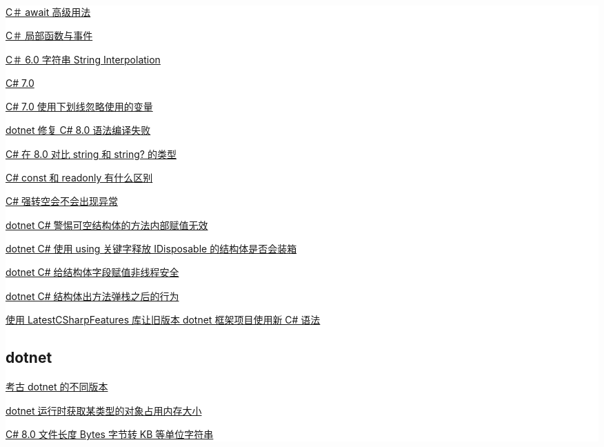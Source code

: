 
[C＃ await 高级用法](https://blog.lindexi.com/post/C-await-%E9%AB%98%E7%BA%A7%E7%94%A8%E6%B3%95.html )

[C＃ 局部函数与事件](https://blog.lindexi.com/post/C-%E5%B1%80%E9%83%A8%E5%87%BD%E6%95%B0%E4%B8%8E%E4%BA%8B%E4%BB%B6.html )

[C＃ 6.0 字符串 String Interpolation](https://blog.lindexi.com/post/C-6.0-%E5%AD%97%E7%AC%A6%E4%B8%B2-String-Interpolation.html )

[C# 7.0](https://blog.lindexi.com/post/C-7.0.html )

[C# 7.0 使用下划线忽略使用的变量](https://blog.lindexi.com/post/C-7.0-%E4%BD%BF%E7%94%A8%E4%B8%8B%E5%88%92%E7%BA%BF%E5%BF%BD%E7%95%A5%E4%BD%BF%E7%94%A8%E7%9A%84%E5%8F%98%E9%87%8F.html )

[dotnet 修复 C# 8.0 语法编译失败](https://blog.lindexi.com/post/dotnet-%E4%BF%AE%E5%A4%8D-C-8.0-%E8%AF%AD%E6%B3%95%E7%BC%96%E8%AF%91%E5%A4%B1%E8%B4%A5.html )

[C# 在 8.0 对比 string 和 string? 的类型](https://blog.lindexi.com/post/C-%E5%9C%A8-8.0-%E5%AF%B9%E6%AF%94-string-%E5%92%8C-string_-%E7%9A%84%E7%B1%BB%E5%9E%8B.html )


[C# const 和 readonly 有什么区别](https://blog.lindexi.com/post/C-const-%E5%92%8C-readonly-%E6%9C%89%E4%BB%80%E4%B9%88%E5%8C%BA%E5%88%AB.html )

[C# 强转空会不会出现异常](https://blog.lindexi.com/post/C-%E5%BC%BA%E8%BD%AC%E7%A9%BA%E4%BC%9A%E4%B8%8D%E4%BC%9A%E5%87%BA%E7%8E%B0%E5%BC%82%E5%B8%B8.html )


[dotnet C# 警惕可空结构体的方法内部赋值无效](https://blog.lindexi.com/post/dotnet-C-%E8%AD%A6%E6%83%95%E5%8F%AF%E7%A9%BA%E7%BB%93%E6%9E%84%E4%BD%93%E7%9A%84%E6%96%B9%E6%B3%95%E5%86%85%E9%83%A8%E8%B5%8B%E5%80%BC%E6%97%A0%E6%95%88.html )

[dotnet C# 使用 using 关键字释放 IDisposable 的结构体是否会装箱](https://blog.lindexi.com/post/dotnet-C-%E4%BD%BF%E7%94%A8-using-%E5%85%B3%E9%94%AE%E5%AD%97%E9%87%8A%E6%94%BE-IDisposable-%E7%9A%84%E7%BB%93%E6%9E%84%E4%BD%93%E6%98%AF%E5%90%A6%E4%BC%9A%E8%A3%85%E7%AE%B1.html )


[dotnet C# 给结构体字段赋值非线程安全](https://blog.lindexi.com/post/dotnet-C-%E7%BB%99%E7%BB%93%E6%9E%84%E4%BD%93%E5%AD%97%E6%AE%B5%E8%B5%8B%E5%80%BC%E9%9D%9E%E7%BA%BF%E7%A8%8B%E5%AE%89%E5%85%A8.html )

[dotnet C# 结构体出方法弹栈之后的行为](https://blog.lindexi.com/post/dotnet-C-%E7%BB%93%E6%9E%84%E4%BD%93%E5%87%BA%E6%96%B9%E6%B3%95%E5%BC%B9%E6%A0%88%E4%B9%8B%E5%90%8E%E7%9A%84%E8%A1%8C%E4%B8%BA.html )


[使用 LatestCSharpFeatures 库让旧版本 dotnet 框架项目使用新 C# 语法](https://blog.lindexi.com/post/%E4%BD%BF%E7%94%A8-LatestCSharpFeatures-%E5%BA%93%E8%AE%A9%E6%97%A7%E7%89%88%E6%9C%AC-dotnet-%E6%A1%86%E6%9E%B6%E9%A1%B9%E7%9B%AE%E4%BD%BF%E7%94%A8%E6%96%B0-C-%E8%AF%AD%E6%B3%95.html )


## dotnet

[考古 dotnet 的不同版本](https://blog.lindexi.com/post/%E8%80%83%E5%8F%A4-dotnet-%E7%9A%84%E4%B8%8D%E5%90%8C%E7%89%88%E6%9C%AC.html )

[dotnet 运行时获取某类型的对象占用内存大小](https://blog.lindexi.com/post/dotnet-%E8%BF%90%E8%A1%8C%E6%97%B6%E8%8E%B7%E5%8F%96%E6%9F%90%E7%B1%BB%E5%9E%8B%E7%9A%84%E5%AF%B9%E8%B1%A1%E5%8D%A0%E7%94%A8%E5%86%85%E5%AD%98%E5%A4%A7%E5%B0%8F.html )

[C# 8.0 文件长度 Bytes 字节转 KB 等单位字符串](https://blog.lindexi.com/post/C-8.0-%E6%96%87%E4%BB%B6%E9%95%BF%E5%BA%A6-Bytes-%E5%AD%97%E8%8A%82%E8%BD%AC-KB-%E7%AD%89%E5%8D%95%E4%BD%8D%E5%AD%97%E7%AC%A6%E4%B8%B2.html )
